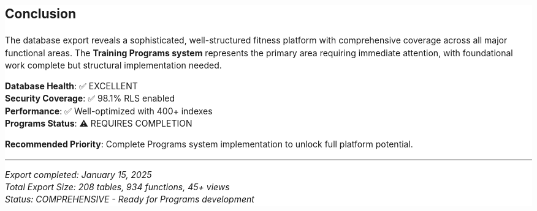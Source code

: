 
## Conclusion

The database export reveals a sophisticated, well-structured fitness platform with comprehensive coverage across all major functional areas. The **Training Programs system** represents the primary area requiring immediate attention, with foundational work complete but structural implementation needed.

**Database Health**: ✅ EXCELLENT  
**Security Coverage**: ✅ 98.1% RLS enabled  
**Performance**: ✅ Well-optimized with 400+ indexes  
**Programs Status**: ⚠️ REQUIRES COMPLETION  

**Recommended Priority**: Complete Programs system implementation to unlock full platform potential.

---

*Export completed: January 15, 2025*  
*Total Export Size: 208 tables, 934 functions, 45+ views*  
*Status: COMPREHENSIVE - Ready for Programs development*